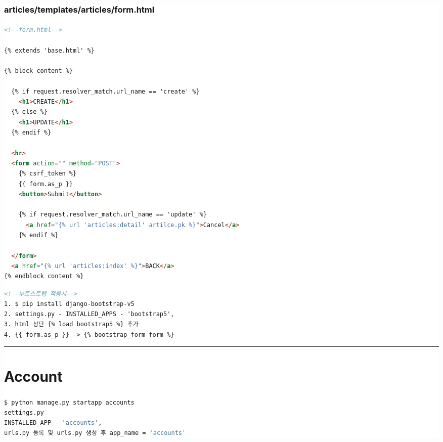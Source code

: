 

### articles/templates/articles/form.html

```html
<!--form.html-->

{% extends 'base.html' %}

{% block content %}

  {% if request.resolver_match.url_name == 'create' %}
    <h1>CREATE</h1>
  {% else %}
    <h1>UPDATE</h1>
  {% endif %}

  <hr>
  <form action="" method="POST">
    {% csrf_token %}
    {{ form.as_p }}
    <button>Submit</button>
      
    {% if request.resolver_match.url_name == 'update' %}
      <a href="{% url 'articles:detail' artilce.pk %}">Cancel</a>
    {% endif %}
      
  </form>
  <a href="{% url 'articles:index' %}">BACK</a>
{% endblock content %}
```

```html
<!--부트스트랩 적용시-->
1. $ pip install django-bootstrap-v5
2. settings.py - INSTALLED_APPS - 'bootstrap5',
3. html 상단 {% load bootstrap5 %} 추가
4. {{ form.as_p }} -> {% bootstrap_form form %}
```



---

# Account



```bash
$ python manage.py startapp accounts
settings.py
INSTALLED_APP - 'accounts',
urls.py 등록 및 urls.py 생성 후 app_name = 'accounts'
```
